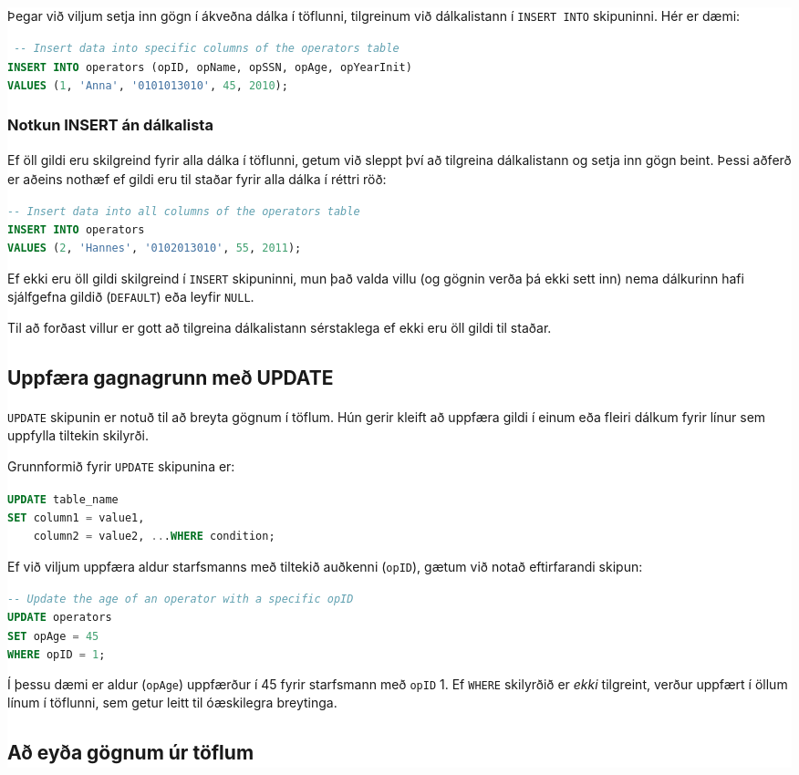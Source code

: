 Þegar við viljum setja inn gögn í ákveðna dálka í töflunni, tilgreinum við dálkalistann
í `INSERT INTO` skipuninni. Hér er dæmi:

```sql
 -- Insert data into specific columns of the operators table 
INSERT INTO operators (opID, opName, opSSN, opAge, opYearInit)
VALUES (1, 'Anna', '0101013010', 45, 2010); 
```

### Notkun INSERT án dálkalista

Ef öll gildi eru skilgreind fyrir alla dálka í töflunni, getum við sleppt því að tilgreina
dálkalistann og setja inn gögn beint. Þessi aðferð er aðeins nothæf ef gildi eru til staðar fyrir
alla dálka í réttri röð:

```sql
-- Insert data into all columns of the operators table 
INSERT INTO operators
VALUES (2, 'Hannes', '0102013010', 55, 2011);
```

Ef ekki eru öll gildi skilgreind í `INSERT` skipuninni, mun það valda villu (og gögnin verða þá ekki
sett inn) nema dálkurinn hafi sjálfgefna gildið (`DEFAULT`) eða leyfir `NULL`.&#x20;

Til að forðast villur er gott að tilgreina dálkalistann sérstaklega ef ekki eru öll gildi til
staðar.&#x20;

## Uppfæra gagnagrunn með UPDATE

`UPDATE` skipunin er notuð til að breyta gögnum í töflum. Hún gerir kleift að uppfæra gildi í einum
eða fleiri dálkum fyrir línur sem uppfylla tiltekin skilyrði.

Grunnformið fyrir `UPDATE` skipunina er:

```sql
UPDATE table_name
SET column1 = value1,
    column2 = value2, ...WHERE condition;
```

Ef við viljum uppfæra aldur starfsmanns með tiltekið auðkenni (`opID`), gætum við notað eftirfarandi
skipun:

```sql
-- Update the age of an operator with a specific opID 
UPDATE operators
SET opAge = 45
WHERE opID = 1;
```

Í þessu dæmi er aldur (`opAge`) uppfærður í 45 fyrir starfsmann með `opID` 1. Ef `WHERE` skilyrðið
er _ekki_ tilgreint, verður uppfært í öllum línum í töflunni, sem getur leitt til óæskilegra
breytinga.

## Að eyða gögnum úr töflum
